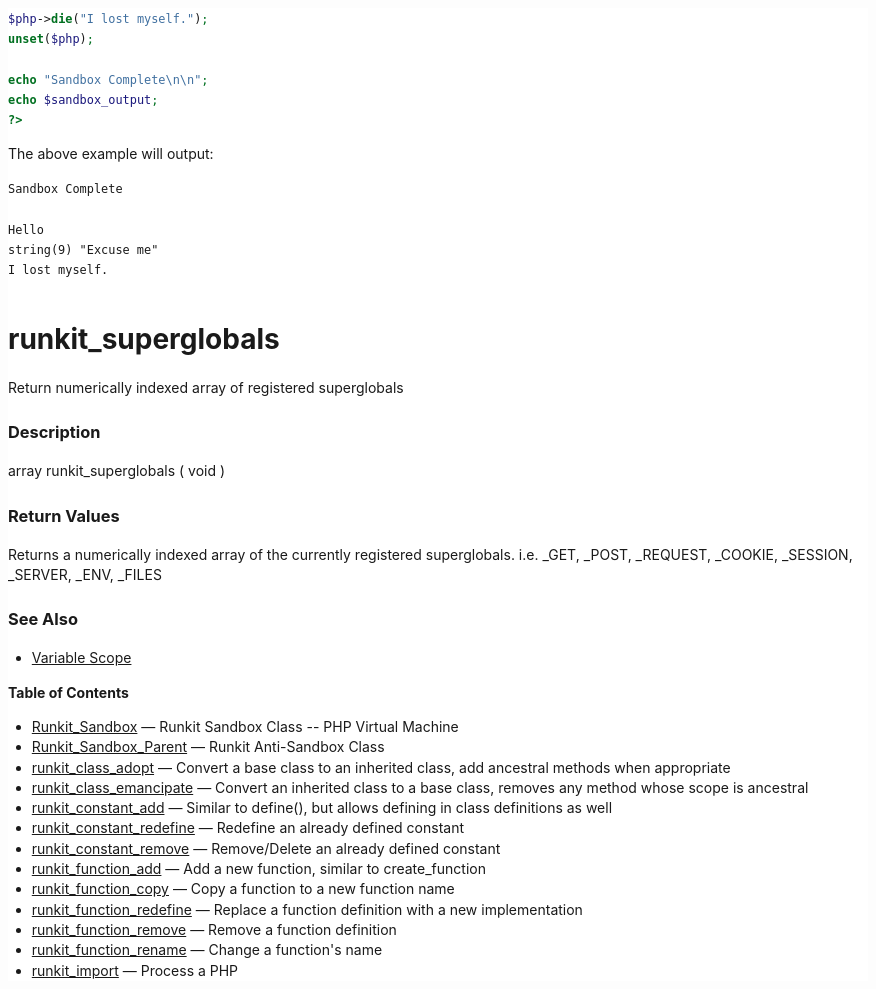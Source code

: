 ``` php
$php->die("I lost myself.");
unset($php);

echo "Sandbox Complete\n\n";
echo $sandbox_output;
?>
```

The above example will output:

    Sandbox Complete

    Hello
    string(9) "Excuse me"
    I lost myself.

runkit\_superglobals
====================

Return numerically indexed array of registered superglobals

### Description

<span class="type">array</span> <span
class="methodname">runkit\_superglobals</span> ( <span
class="methodparam">void</span> )

### Return Values

Returns a numerically indexed array of the currently registered
superglobals. i.e. \_GET, \_POST, \_REQUEST, \_COOKIE, \_SESSION,
\_SERVER, \_ENV, \_FILES

### See Also

-   <a href="/language/variables/scope.html" class="link">Variable Scope</a>

**Table of Contents**

-   [Runkit\_Sandbox](/ref/runkit.html#Runkit_Sandbox) — Runkit Sandbox
    Class -- PHP Virtual Machine
-   [Runkit\_Sandbox\_Parent](/ref/runkit.html#Runkit_Sandbox_Parent) —
    Runkit Anti-Sandbox Class
-   [runkit\_class\_adopt](/ref/runkit.html#runkit_class_adopt) —
    Convert a base class to an inherited class, add ancestral methods
    when appropriate
-   [runkit\_class\_emancipate](/ref/runkit.html#runkit_class_emancipate)
    — Convert an inherited class to a base class, removes any method
    whose scope is ancestral
-   [runkit\_constant\_add](/ref/runkit.html#runkit_constant_add) —
    Similar to define(), but allows defining in class definitions as
    well
-   [runkit\_constant\_redefine](/ref/runkit.html#runkit_constant_redefine)
    — Redefine an already defined constant
-   [runkit\_constant\_remove](/ref/runkit.html#runkit_constant_remove)
    — Remove/Delete an already defined constant
-   [runkit\_function\_add](/ref/runkit.html#runkit_function_add) — Add
    a new function, similar to create\_function
-   [runkit\_function\_copy](/ref/runkit.html#runkit_function_copy) —
    Copy a function to a new function name
-   [runkit\_function\_redefine](/ref/runkit.html#runkit_function_redefine)
    — Replace a function definition with a new implementation
-   [runkit\_function\_remove](/ref/runkit.html#runkit_function_remove)
    — Remove a function definition
-   [runkit\_function\_rename](/ref/runkit.html#runkit_function_rename)
    — Change a function's name
-   [runkit\_import](/ref/runkit.html#runkit_import) — Process a PHP